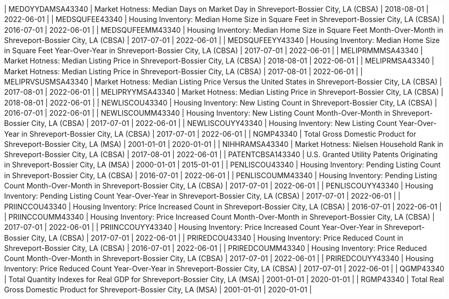 | MEDOYYDAMSA43340          | Market Hotness: Median Days on Market Day in Shreveport-Bossier City, LA (CBSA)                                                                                  | 2018-08-01          | 2022-06-01        |
| MEDSQUFEE43340            | Housing Inventory: Median Home Size in Square Feet in Shreveport-Bossier City, LA (CBSA)                                                                         | 2016-07-01          | 2022-06-01        |
| MEDSQUFEEMM43340          | Housing Inventory: Median Home Size in Square Feet Month-Over-Month in Shreveport-Bossier City, LA (CBSA)                                                        | 2017-07-01          | 2022-06-01        |
| MEDSQUFEEYY43340          | Housing Inventory: Median Home Size in Square Feet Year-Over-Year in Shreveport-Bossier City, LA (CBSA)                                                          | 2017-07-01          | 2022-06-01        |
| MELIPRMMMSA43340          | Market Hotness: Median Listing Price in Shreveport-Bossier City, LA (CBSA)                                                                                       | 2018-08-01          | 2022-06-01        |
| MELIPRMSA43340            | Market Hotness: Median Listing Price in Shreveport-Bossier City, LA (CBSA)                                                                                       | 2017-08-01          | 2022-06-01        |
| MELIPRVSUSMSA43340        | Market Hotness: Median Listing Price Versus the United States in Shreveport-Bossier City, LA (CBSA)                                                              | 2017-08-01          | 2022-06-01        |
| MELIPRYYMSA43340          | Market Hotness: Median Listing Price in Shreveport-Bossier City, LA (CBSA)                                                                                       | 2018-08-01          | 2022-06-01        |
| NEWLISCOU43340            | Housing Inventory: New Listing Count in Shreveport-Bossier City, LA (CBSA)                                                                                       | 2016-07-01          | 2022-06-01        |
| NEWLISCOUMM43340          | Housing Inventory: New Listing Count Month-Over-Month in Shreveport-Bossier City, LA (CBSA)                                                                      | 2017-07-01          | 2022-06-01        |
| NEWLISCOUYY43340          | Housing Inventory: New Listing Count Year-Over-Year in Shreveport-Bossier City, LA (CBSA)                                                                        | 2017-07-01          | 2022-06-01        |
| NGMP43340                 | Total Gross Domestic Product for Shreveport-Bossier City, LA (MSA)                                                                                               | 2001-01-01          | 2020-01-01        |
| NIHHRAMSA43340            | Market Hotness: Nielsen Household Rank in Shreveport-Bossier City, LA (CBSA)                                                                                     | 2017-08-01          | 2022-06-01        |
| PATENTCBSA143340          | U.S. Granted Utility Patents Originating in Shreveport-Bossier City, LA (MSA)                                                                                    | 2000-01-01          | 2015-01-01        |
| PENLISCOU43340            | Housing Inventory: Pending Listing Count in Shreveport-Bossier City, LA (CBSA)                                                                                   | 2016-07-01          | 2022-06-01        |
| PENLISCOUMM43340          | Housing Inventory: Pending Listing Count Month-Over-Month in Shreveport-Bossier City, LA (CBSA)                                                                  | 2017-07-01          | 2022-06-01        |
| PENLISCOUYY43340          | Housing Inventory: Pending Listing Count Year-Over-Year in Shreveport-Bossier City, LA (CBSA)                                                                    | 2017-07-01          | 2022-06-01        |
| PRIINCCOU43340            | Housing Inventory: Price Increased Count in Shreveport-Bossier City, LA (CBSA)                                                                                   | 2016-07-01          | 2022-06-01        |
| PRIINCCOUMM43340          | Housing Inventory: Price Increased Count Month-Over-Month in Shreveport-Bossier City, LA (CBSA)                                                                  | 2017-07-01          | 2022-06-01        |
| PRIINCCOUYY43340          | Housing Inventory: Price Increased Count Year-Over-Year in Shreveport-Bossier City, LA (CBSA)                                                                    | 2017-07-01          | 2022-06-01        |
| PRIREDCOU43340            | Housing Inventory: Price Reduced Count in Shreveport-Bossier City, LA (CBSA)                                                                                     | 2016-07-01          | 2022-06-01        |
| PRIREDCOUMM43340          | Housing Inventory: Price Reduced Count Month-Over-Month in Shreveport-Bossier City, LA (CBSA)                                                                    | 2017-07-01          | 2022-06-01        |
| PRIREDCOUYY43340          | Housing Inventory: Price Reduced Count Year-Over-Year in Shreveport-Bossier City, LA (CBSA)                                                                      | 2017-07-01          | 2022-06-01        |
| QGMP43340                 | Total Quantity Indexes for Real GDP for Shreveport-Bossier City, LA (MSA)                                                                                        | 2001-01-01          | 2020-01-01        |
| RGMP43340                 | Total Real Gross Domestic Product for Shreveport-Bossier City, LA (MSA)                                                                                          | 2001-01-01          | 2020-01-01        |